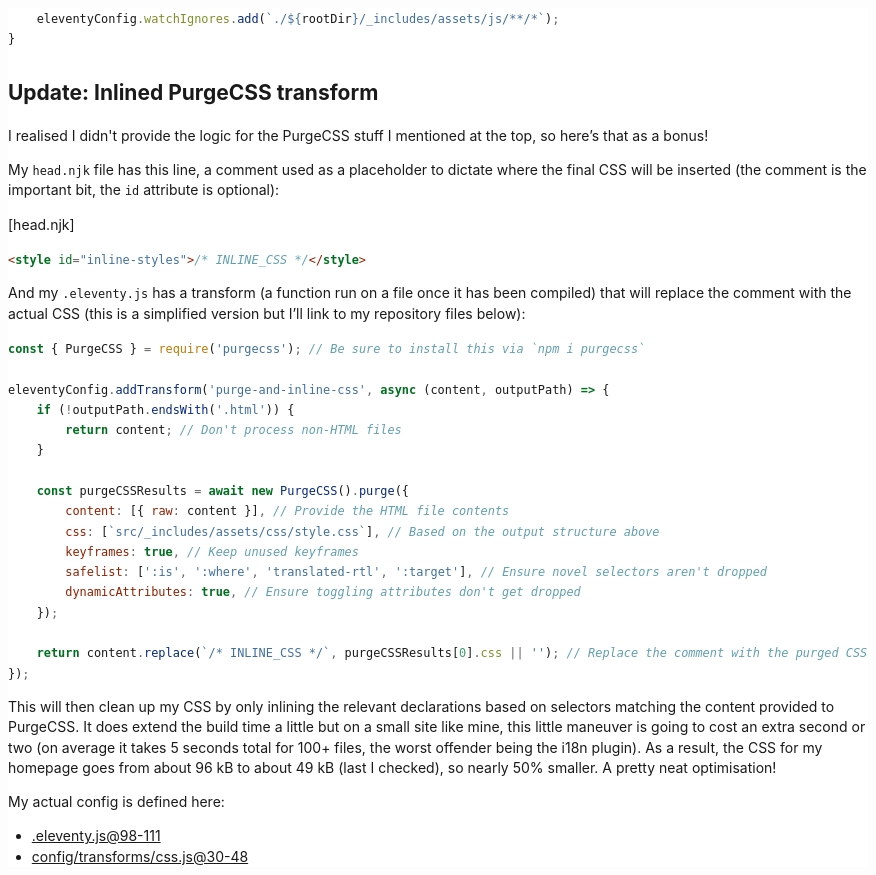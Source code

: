 ```js
    eleventyConfig.watchIgnores.add(`./${rootDir}/_includes/assets/js/**/*`);
}
```

## Update: Inlined PurgeCSS transform

I realised I didn't provide the logic for the PurgeCSS stuff I mentioned at the top, so here’s that as a bonus!

My `head.njk` file has this line, a comment used as a placeholder to dictate where the final CSS will be inserted (the comment is the important bit, the `id` attribute is optional):

[head.njk]
```html
<style id="inline-styles">/* INLINE_CSS */</style>
```

And my `.eleventy.js` has a transform (a function run on a file once it has been compiled) that will replace the comment with the actual CSS (this is a simplified version but I’ll link to my repository files below):

```js
const { PurgeCSS } = require('purgecss'); // Be sure to install this via `npm i purgecss`

eleventyConfig.addTransform('purge-and-inline-css', async (content, outputPath) => {
    if (!outputPath.endsWith('.html')) {
        return content; // Don't process non-HTML files
    }
    
    const purgeCSSResults = await new PurgeCSS().purge({
        content: [{ raw: content }], // Provide the HTML file contents
        css: [`src/_includes/assets/css/style.css`], // Based on the output structure above
        keyframes: true, // Keep unused keyframes
        safelist: [':is', ':where', 'translated-rtl', ':target'], // Ensure novel selectors aren't dropped
        dynamicAttributes: true, // Ensure toggling attributes don't get dropped
    });

    return content.replace(`/* INLINE_CSS */`, purgeCSSResults[0].css || ''); // Replace the comment with the purged CSS
});
```

This will then clean up my CSS by only inlining the relevant declarations based on selectors matching the content provided to PurgeCSS. It does extend the build time a little but on a small site like mine, this little maneuver is going to cost an extra second or two (on average it takes 5 seconds total for 100+ files, the worst offender being the i18n plugin). As a result, the CSS for my homepage goes from about 96 kB to about 49 kB (last I checked), so nearly 50% smaller. A pretty neat optimisation!

My actual config is defined here:
- [.eleventy.js@98-111](https://github.com/chriskirknielsen/chriskirknielsen.com/blob/f3d8e7e053172e56fb44a7446828e3f5331e162d/.eleventy.js#LL98C2-L111C5)
- [config/transforms/css.js@30-48](https://github.com/chriskirknielsen/chriskirknielsen.com/blob/f3d8e7e053172e56fb44a7446828e3f5331e162d/config/transforms/css.js#L30-L48)